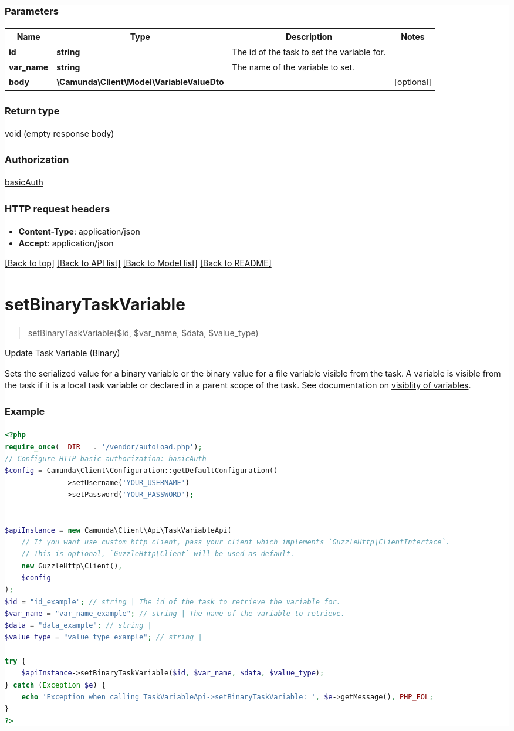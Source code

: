 ### Parameters

Name | Type | Description  | Notes
------------- | ------------- | ------------- | -------------
 **id** | **string**| The id of the task to set the variable for. |
 **var_name** | **string**| The name of the variable to set. |
 **body** | [**\Camunda\Client\Model\VariableValueDto**](../Model/VariableValueDto.md)|  | [optional]

### Return type

void (empty response body)

### Authorization

[basicAuth](../../README.md#basicAuth)

### HTTP request headers

 - **Content-Type**: application/json
 - **Accept**: application/json

[[Back to top]](#) [[Back to API list]](../../README.md#documentation-for-api-endpoints) [[Back to Model list]](../../README.md#documentation-for-models) [[Back to README]](../../README.md)

# **setBinaryTaskVariable**
> setBinaryTaskVariable($id, $var_name, $data, $value_type)

Update Task Variable (Binary)

Sets the serialized value for a binary variable or the binary value for a file variable visible from the task. A variable is visible from the task if it is a local task variable or declared in a parent scope of the task. See documentation on [visiblity of variables](https://docs.camunda.org/manual/7.21/user-guide/process-engine/variables/).

### Example
```php
<?php
require_once(__DIR__ . '/vendor/autoload.php');
// Configure HTTP basic authorization: basicAuth
$config = Camunda\Client\Configuration::getDefaultConfiguration()
              ->setUsername('YOUR_USERNAME')
              ->setPassword('YOUR_PASSWORD');


$apiInstance = new Camunda\Client\Api\TaskVariableApi(
    // If you want use custom http client, pass your client which implements `GuzzleHttp\ClientInterface`.
    // This is optional, `GuzzleHttp\Client` will be used as default.
    new GuzzleHttp\Client(),
    $config
);
$id = "id_example"; // string | The id of the task to retrieve the variable for.
$var_name = "var_name_example"; // string | The name of the variable to retrieve.
$data = "data_example"; // string | 
$value_type = "value_type_example"; // string | 

try {
    $apiInstance->setBinaryTaskVariable($id, $var_name, $data, $value_type);
} catch (Exception $e) {
    echo 'Exception when calling TaskVariableApi->setBinaryTaskVariable: ', $e->getMessage(), PHP_EOL;
}
?>
```